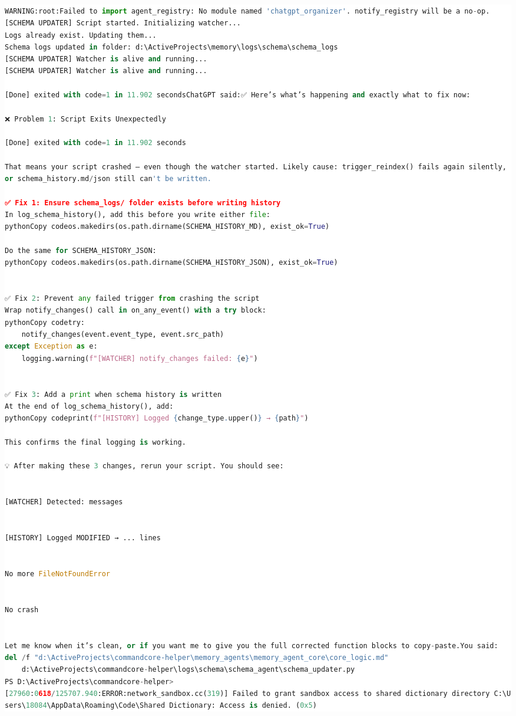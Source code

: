 ```python
WARNING:root:Failed to import agent_registry: No module named 'chatgpt_organizer'. notify_registry will be a no-op.
[SCHEMA UPDATER] Script started. Initializing watcher...
Logs already exist. Updating them...
Schema logs updated in folder: d:\ActiveProjects\memory\logs\schema\schema_logs
[SCHEMA UPDATER] Watcher is alive and running...
[SCHEMA UPDATER] Watcher is alive and running...

[Done] exited with code=1 in 11.902 secondsChatGPT said:✅ Here’s what’s happening and exactly what to fix now:

❌ Problem 1: Script Exits Unexpectedly

[Done] exited with code=1 in 11.902 seconds

That means your script crashed — even though the watcher started. Likely cause: trigger_reindex() fails again silently, or schema_history.md/json still can't be written.

✅ Fix 1: Ensure schema_logs/ folder exists before writing history
In log_schema_history(), add this before you write either file:
pythonCopy codeos.makedirs(os.path.dirname(SCHEMA_HISTORY_MD), exist_ok=True)

Do the same for SCHEMA_HISTORY_JSON:
pythonCopy codeos.makedirs(os.path.dirname(SCHEMA_HISTORY_JSON), exist_ok=True)


✅ Fix 2: Prevent any failed trigger from crashing the script
Wrap notify_changes() call in on_any_event() with a try block:
pythonCopy codetry:
    notify_changes(event.event_type, event.src_path)
except Exception as e:
    logging.warning(f"[WATCHER] notify_changes failed: {e}")


✅ Fix 3: Add a print when schema history is written
At the end of log_schema_history(), add:
pythonCopy codeprint(f"[HISTORY] Logged {change_type.upper()} → {path}")

This confirms the final logging is working.

💡 After making these 3 changes, rerun your script. You should see:


[WATCHER] Detected: messages


[HISTORY] Logged MODIFIED → ... lines


No more FileNotFoundError


No crash


Let me know when it’s clean, or if you want me to give you the full corrected function blocks to copy-paste.You said:    del /f "d:\ActiveProjects\commandcore-helper\memory_agents\memory_agent_core\core_logic.md"
    d:\ActiveProjects\commandcore-helper\logs\schema\schema_agent\schema_updater.py
PS D:\ActiveProjects\commandcore-helper> 
[27960:0618/125707.940:ERROR:network_sandbox.cc(319)] Failed to grant sandbox access to shared dictionary directory C:\Users\18084\AppData\Roaming\Code\Shared Dictionary: Access is denied. (0x5)
```